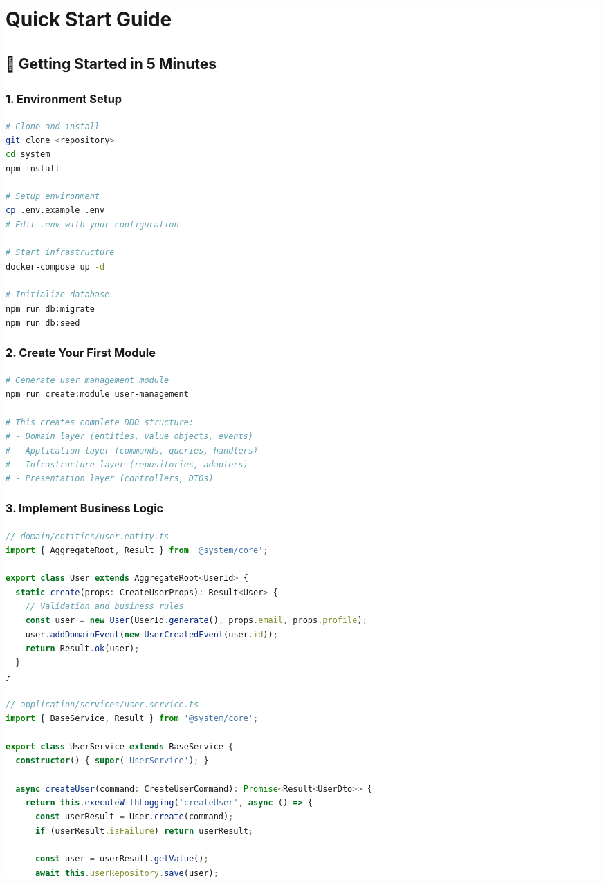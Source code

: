 # Quick Start Guide

## 🚀 Getting Started in 5 Minutes

### 1. Environment Setup
```bash
# Clone and install
git clone <repository>
cd system
npm install

# Setup environment
cp .env.example .env
# Edit .env with your configuration

# Start infrastructure
docker-compose up -d

# Initialize database
npm run db:migrate
npm run db:seed
```

### 2. Create Your First Module
```bash
# Generate user management module
npm run create:module user-management

# This creates complete DDD structure:
# - Domain layer (entities, value objects, events)
# - Application layer (commands, queries, handlers)
# - Infrastructure layer (repositories, adapters)
# - Presentation layer (controllers, DTOs)
```

### 3. Implement Business Logic
```typescript
// domain/entities/user.entity.ts
import { AggregateRoot, Result } from '@system/core';

export class User extends AggregateRoot<UserId> {
  static create(props: CreateUserProps): Result<User> {
    // Validation and business rules
    const user = new User(UserId.generate(), props.email, props.profile);
    user.addDomainEvent(new UserCreatedEvent(user.id));
    return Result.ok(user);
  }
}

// application/services/user.service.ts
import { BaseService, Result } from '@system/core';

export class UserService extends BaseService {
  constructor() { super('UserService'); }

  async createUser(command: CreateUserCommand): Promise<Result<UserDto>> {
    return this.executeWithLogging('createUser', async () => {
      const userResult = User.create(command);
      if (userResult.isFailure) return userResult;
      
      const user = userResult.getValue();
      await this.userRepository.save(user);
```